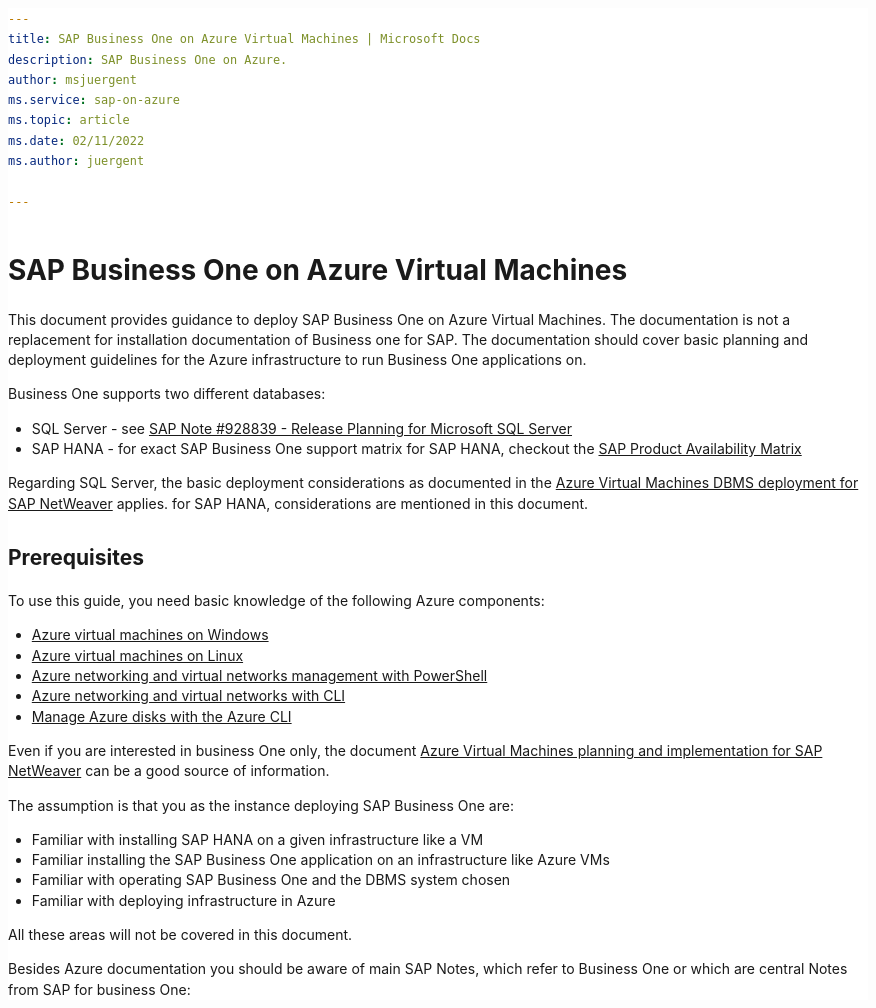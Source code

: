 ```yaml
---
title: SAP Business One on Azure Virtual Machines | Microsoft Docs
description: SAP Business One on Azure.
author: msjuergent
ms.service: sap-on-azure
ms.topic: article
ms.date: 02/11/2022
ms.author: juergent

---
```


# SAP Business One on Azure Virtual Machines
This document provides guidance to deploy SAP Business One on Azure Virtual Machines. The documentation is not a replacement for installation documentation of Business one for SAP. The documentation should cover basic planning and deployment guidelines for the Azure infrastructure to run Business One applications on.

Business One supports two different databases:
- SQL Server - see [SAP Note #928839 - Release Planning for Microsoft SQL Server](https://launchpad.support.sap.com/#/notes/928839)
- SAP HANA - for exact SAP Business One support matrix for SAP HANA, checkout  the [SAP Product Availability Matrix](https://support.sap.com/pam)

Regarding SQL Server, the basic deployment considerations as documented in the [Azure Virtual Machines DBMS deployment for SAP NetWeaver](./dbms_guide_general.md) applies. for SAP HANA, considerations are mentioned in this document.

## Prerequisites
To use this guide, you need basic knowledge of the following Azure components:

- [Azure virtual machines on Windows](../../windows/tutorial-manage-vm.md)
- [Azure virtual machines on Linux](../../linux/tutorial-manage-vm.md)
- [Azure networking and virtual networks management with PowerShell](../../windows/tutorial-virtual-network.md)
- [Azure networking and virtual networks with CLI](../../linux/tutorial-virtual-network.md)
- [Manage Azure disks with the Azure CLI](../../linux/tutorial-manage-disks.md)

Even if you are interested in business One only, the document [Azure Virtual Machines planning and implementation for SAP NetWeaver](./planning-guide.md) can be a good source of information.

The assumption is that you as the instance deploying SAP Business One are:

- Familiar with installing SAP HANA on a given infrastructure like a VM
- Familiar installing the SAP Business One application on an infrastructure like Azure VMs
- Familiar with operating SAP Business One and the DBMS system chosen
- Familiar with deploying infrastructure in Azure

All these areas will not be covered in this document.

Besides Azure documentation you should be aware of main SAP Notes, which refer to Business One or which are central Notes from SAP for business One:
